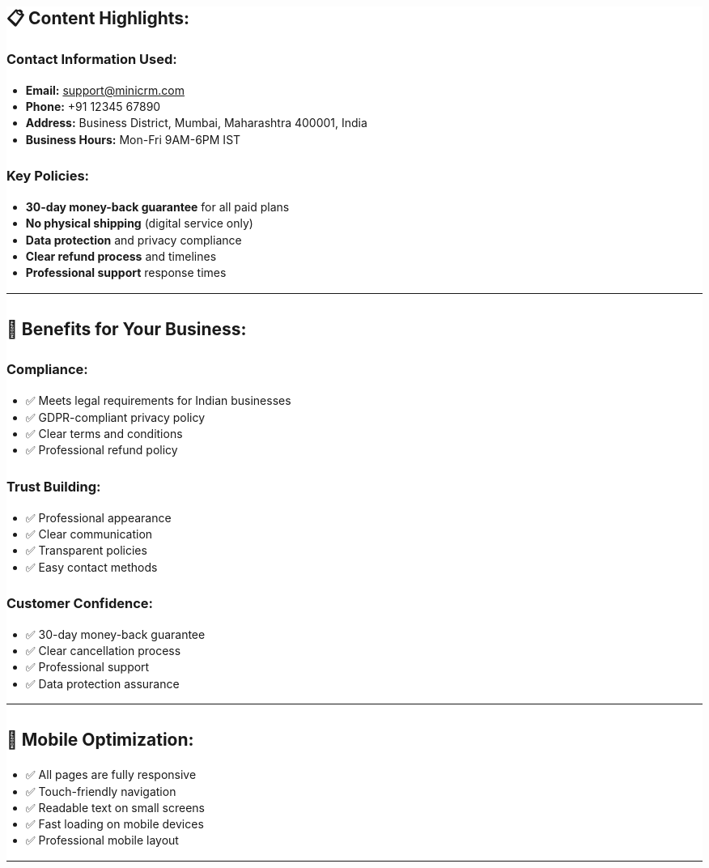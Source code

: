 ## 📋 **Content Highlights:**

### **Contact Information Used:**
- **Email:** support@minicrm.com
- **Phone:** +91 12345 67890
- **Address:** Business District, Mumbai, Maharashtra 400001, India
- **Business Hours:** Mon-Fri 9AM-6PM IST

### **Key Policies:**
- **30-day money-back guarantee** for all paid plans
- **No physical shipping** (digital service only)
- **Data protection** and privacy compliance
- **Clear refund process** and timelines
- **Professional support** response times

---

## 🚀 **Benefits for Your Business:**

### **Compliance:**
- ✅ Meets legal requirements for Indian businesses
- ✅ GDPR-compliant privacy policy
- ✅ Clear terms and conditions
- ✅ Professional refund policy

### **Trust Building:**
- ✅ Professional appearance
- ✅ Clear communication
- ✅ Transparent policies
- ✅ Easy contact methods

### **Customer Confidence:**
- ✅ 30-day money-back guarantee
- ✅ Clear cancellation process
- ✅ Professional support
- ✅ Data protection assurance

---

## 📱 **Mobile Optimization:**

- ✅ All pages are fully responsive
- ✅ Touch-friendly navigation
- ✅ Readable text on small screens
- ✅ Fast loading on mobile devices
- ✅ Professional mobile layout

---

